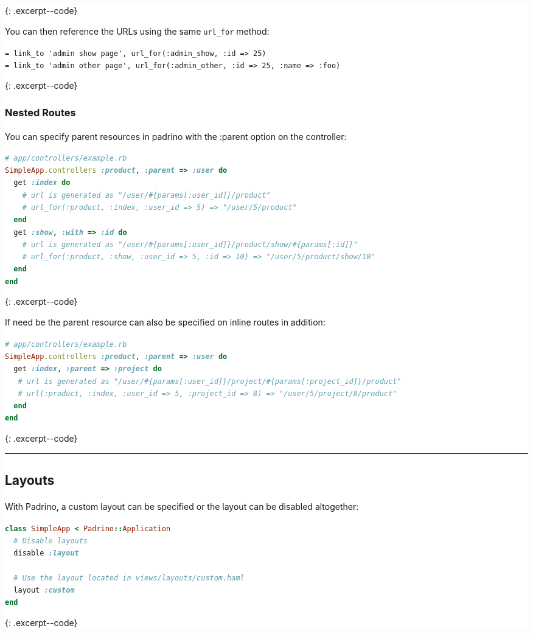 {: .excerpt--code}


You can then reference the URLs using the same `url_for` method:


~~~ haml
= link_to 'admin show page', url_for(:admin_show, :id => 25)
= link_to 'admin other page', url_for(:admin_other, :id => 25, :name => :foo)
~~~
{: .excerpt--code}


### Nested Routes

You can specify parent resources in padrino with the :parent option on the controller:


~~~ ruby
# app/controllers/example.rb
SimpleApp.controllers :product, :parent => :user do
  get :index do
    # url is generated as "/user/#{params[:user_id]}/product"
    # url_for(:product, :index, :user_id => 5) => "/user/5/product"
  end
  get :show, :with => :id do
    # url is generated as "/user/#{params[:user_id]}/product/show/#{params[:id]}"
    # url_for(:product, :show, :user_id => 5, :id => 10) => "/user/5/product/show/10"
  end
end
~~~
{: .excerpt--code}


If need be the parent resource can also be specified on inline routes in addition:


~~~ ruby
# app/controllers/example.rb
SimpleApp.controllers :product, :parent => :user do
  get :index, :parent => :project do
   # url is generated as "/user/#{params[:user_id]}/project/#{params[:project_id]}/product"
   # url(:product, :index, :user_id => 5, :project_id => 8) => "/user/5/project/8/product"
  end
end
~~~
{: .excerpt--code}


---

## Layouts

With Padrino, a custom layout can be specified or the layout can be disabled altogether:


~~~ ruby
class SimpleApp < Padrino::Application
  # Disable layouts
  disable :layout

  # Use the layout located in views/layouts/custom.haml
  layout :custom
end
~~~
{: .excerpt--code}
